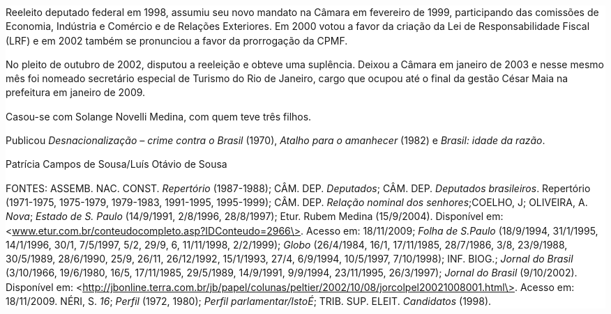 Reeleito deputado federal em 1998, assumiu seu novo mandato na Câmara em
fevereiro de 1999, participando das comissões de Economia, Indústria e
Comércio e de Relações Exteriores. Em 2000 votou a favor da criação da
Lei de Responsabilidade Fiscal (LRF) e em 2002 também se pronunciou a
favor da prorrogação da CPMF.

No pleito de outubro de 2002, disputou a reeleição e obteve uma
suplência. Deixou a Câmara em janeiro de 2003 e nesse mesmo mês foi
nomeado secretário especial de Turismo do Rio de Janeiro, cargo que
ocupou até o final da gestão César Maia na prefeitura em janeiro de
2009.

Casou-se com Solange Novelli Medina, com quem teve três filhos.

Publicou *Desnacionalização – crime contra o Brasil* (1970), *Atalho
para o amanhecer* (1982) e *Brasil: idade da razão*.

Patrícia Campos de Sousa/Luís Otávio de Sousa

FONTES: ASSEMB. NAC. CONST. *Repertório* (1987-1988); CÂM. DEP.
*Deputados*; CÂM. DEP. *Deputados brasileiros*. Repertório (1971-1975,
1975-1979, 1979-1983, 1991-1995, 1995-1999); CÂM. DEP. *Relação nominal
dos senhores*;COELHO, J; OLIVEIRA, A. *Nova*; *Estado de S. Paulo*
(14/9/1991, 2/8/1996, 28/8/1997); Etur. Rubem Medina (15/9/2004).
Disponível em: \<www.etur.com.br/conteudocompleto.asp?IDConteudo=2966\>.
Acesso em: 18/11/2009; *Folha de S.Paulo* (18/9/1994, 31/1/1995,
14/1/1996, 30/1, 7/5/1997, 5/2, 29/9, 6, 11/11/1998, 2/2/1999); *Globo*
(26/4/1984, 16/1, 17/11/1985, 28/7/1986, 3/8, 23/9/1988, 30/5/1989,
28/6/1990, 25/9, 26/11, 26/12/1992, 15/1/1993, 27/4, 6/9/1994,
10/5/1997, 7/10/1998); INF. BIOG.; *Jornal do Brasil* (3/10/1966,
19/6/1980, 16/5, 17/11/1985, 29/5/1989, 14/9/1991, 9/9/1994, 23/11/1995,
26/3/1997); *Jornal do Brasil* (9/10/2002). Disponível em:
\<http://jbonline.terra.com.br/jb/papel/colunas/peltier/2002/10/08/jorcolpel20021008001.html\>.
Acesso em: 18/11/2009. NÉRI, S. *16*; *Perfil* (1972, 1980); *Perfil
parlamentar/IstoÉ*; TRIB. SUP. ELEIT. *Candidatos* (1998).
